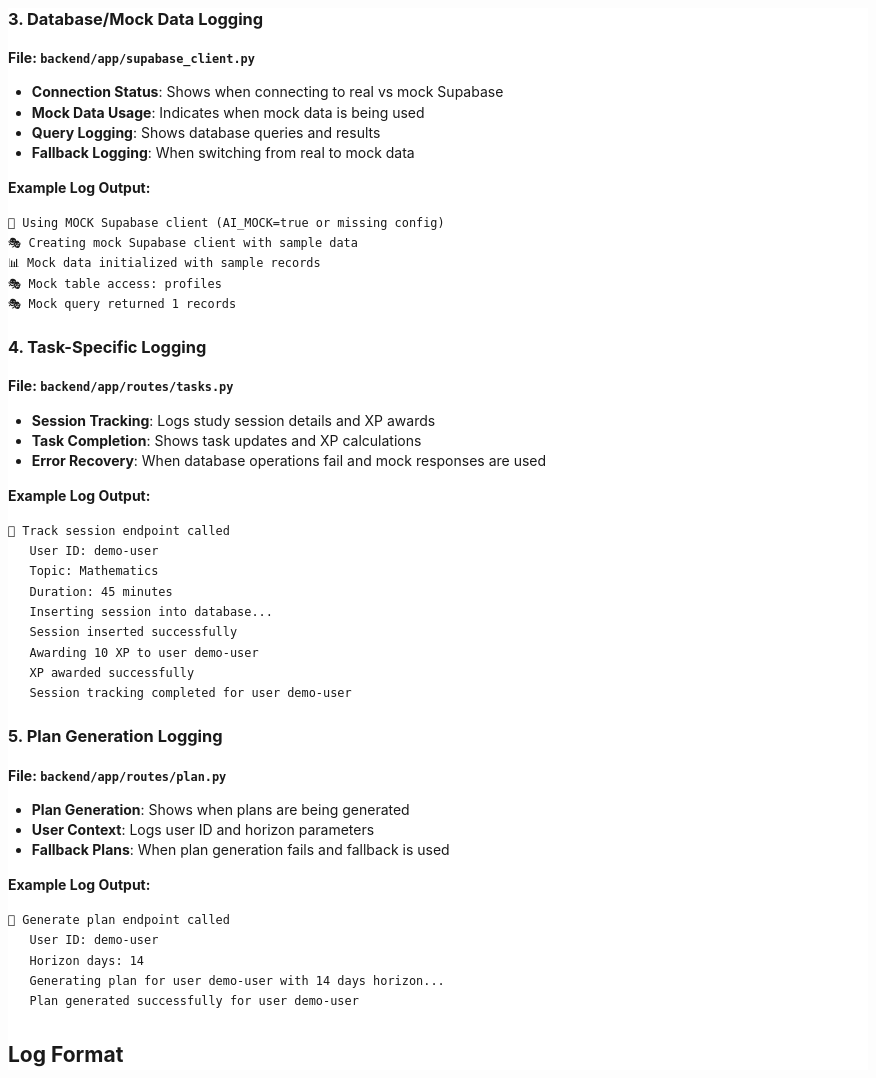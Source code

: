 ### 3. Database/Mock Data Logging
**File: `backend/app/supabase_client.py`**

- **Connection Status**: Shows when connecting to real vs mock Supabase
- **Mock Data Usage**: Indicates when mock data is being used
- **Query Logging**: Shows database queries and results
- **Fallback Logging**: When switching from real to mock data

**Example Log Output:**
```
🔧 Using MOCK Supabase client (AI_MOCK=true or missing config)
🎭 Creating mock Supabase client with sample data
📊 Mock data initialized with sample records
🎭 Mock table access: profiles
🎭 Mock query returned 1 records
```

### 4. Task-Specific Logging
**File: `backend/app/routes/tasks.py`**

- **Session Tracking**: Logs study session details and XP awards
- **Task Completion**: Shows task updates and XP calculations
- **Error Recovery**: When database operations fail and mock responses are used

**Example Log Output:**
```
📝 Track session endpoint called
   User ID: demo-user
   Topic: Mathematics
   Duration: 45 minutes
   Inserting session into database...
   Session inserted successfully
   Awarding 10 XP to user demo-user
   XP awarded successfully
   Session tracking completed for user demo-user
```

### 5. Plan Generation Logging
**File: `backend/app/routes/plan.py`**

- **Plan Generation**: Shows when plans are being generated
- **User Context**: Logs user ID and horizon parameters
- **Fallback Plans**: When plan generation fails and fallback is used

**Example Log Output:**
```
🎯 Generate plan endpoint called
   User ID: demo-user
   Horizon days: 14
   Generating plan for user demo-user with 14 days horizon...
   Plan generated successfully for user demo-user
```

## Log Format
